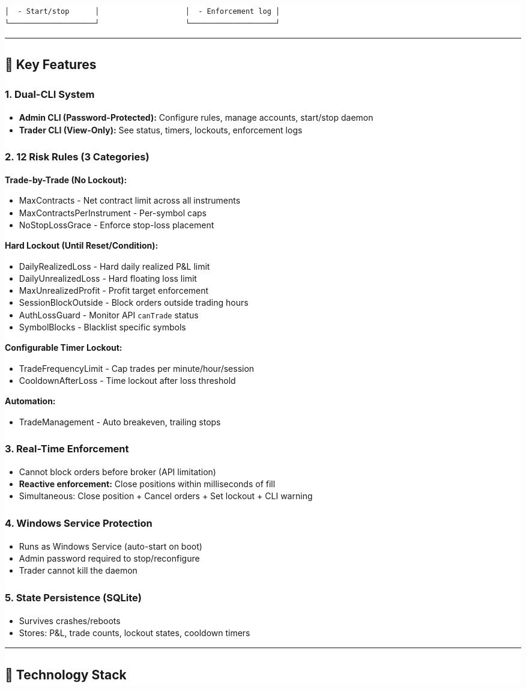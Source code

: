 ```
│  - Start/stop      │                    │  - Enforcement log │
└────────────────────┘                    └────────────────────┘
```

---

## 🔑 Key Features

### 1. **Dual-CLI System**
- **Admin CLI (Password-Protected):** Configure rules, manage accounts, start/stop daemon
- **Trader CLI (View-Only):** See status, timers, lockouts, enforcement logs

### 2. **12 Risk Rules (3 Categories)**

**Trade-by-Trade (No Lockout):**
- MaxContracts - Net contract limit across all instruments
- MaxContractsPerInstrument - Per-symbol caps
- NoStopLossGrace - Enforce stop-loss placement

**Hard Lockout (Until Reset/Condition):**
- DailyRealizedLoss - Hard daily realized P&L limit
- DailyUnrealizedLoss - Hard floating loss limit
- MaxUnrealizedProfit - Profit target enforcement
- SessionBlockOutside - Block orders outside trading hours
- AuthLossGuard - Monitor API `canTrade` status
- SymbolBlocks - Blacklist specific symbols

**Configurable Timer Lockout:**
- TradeFrequencyLimit - Cap trades per minute/hour/session
- CooldownAfterLoss - Time lockout after loss threshold

**Automation:**
- TradeManagement - Auto breakeven, trailing stops

### 3. **Real-Time Enforcement**
- Cannot block orders before broker (API limitation)
- **Reactive enforcement:** Close positions within milliseconds of fill
- Simultaneous: Close position + Cancel orders + Set lockout + CLI warning

### 4. **Windows Service Protection**
- Runs as Windows Service (auto-start on boot)
- Admin password required to stop/reconfigure
- Trader cannot kill the daemon

### 5. **State Persistence (SQLite)**
- Survives crashes/reboots
- Stores: P&L, trade counts, lockout states, cooldown timers

---

## 🔧 Technology Stack

